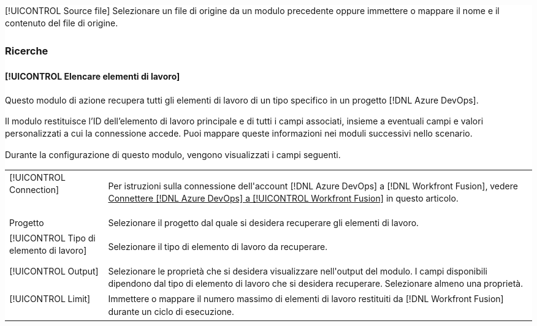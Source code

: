    <td role="rowheader">[!UICONTROL Source file] </td> 
   <td>Selezionare un file di origine da un modulo precedente oppure immettere o mappare il nome e il contenuto del file di origine.</td> 
  </tr> 
 </tbody> 
</table>

### Ricerche

#### [!UICONTROL Elencare elementi di lavoro]

Questo modulo di azione recupera tutti gli elementi di lavoro di un tipo specifico in un progetto [!DNL Azure DevOps].

Il modulo restituisce l’ID dell’elemento di lavoro principale e di tutti i campi associati, insieme a eventuali campi e valori personalizzati a cui la connessione accede. Puoi mappare queste informazioni nei moduli successivi nello scenario.

Durante la configurazione di questo modulo, vengono visualizzati i campi seguenti.

<table style="table-layout:auto">
 <col> 
 <col> 
 <tbody> 
  <tr> 
   <td role="rowheader">[!UICONTROL Connection]</td> 
   <td> <p>Per istruzioni sulla connessione dell'account [!DNL Azure DevOps] a [!DNL Workfront Fusion], vedere <a href="#connect-azure-devops-to-workfront-fusion" class="MCXref xref">Connettere [!DNL Azure DevOps] a [!UICONTROL Workfront Fusion]</a> in questo articolo.</p> </td> 
  </tr> 
  <tr> 
   <td role="rowheader">Progetto </td> 
   <td>Selezionare il progetto dal quale si desidera recuperare gli elementi di lavoro.</td> 
  </tr> 
  <tr> 
   <td role="rowheader">[!UICONTROL Tipo di elemento di lavoro]</td> 
   <td> <p>Selezionare il tipo di elemento di lavoro da recuperare.</p> </td> 
  </tr> 
  <tr> 
   <td role="rowheader">[!UICONTROL Output]</td> 
   <td>Selezionare le proprietà che si desidera visualizzare nell'output del modulo. I campi disponibili dipendono dal tipo di elemento di lavoro che si desidera recuperare. Selezionare almeno una proprietà.</td> 
  </tr> 
  <tr> 
   <td role="rowheader">[!UICONTROL Limit]</td> 
   <td>Immettere o mappare il numero massimo di elementi di lavoro restituiti da [!DNL Workfront Fusion] durante un ciclo di esecuzione.</td> 
  </tr> 
 </tbody> 
</table>
